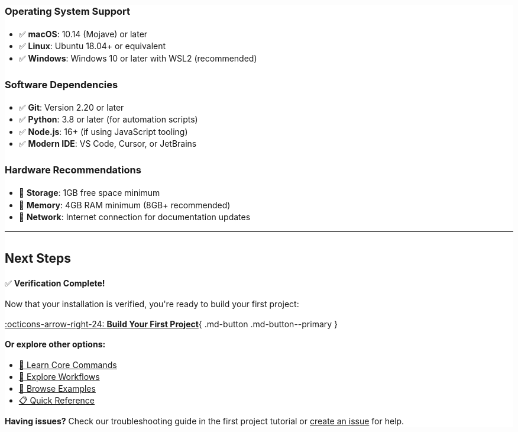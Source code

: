 ### Operating System Support
- ✅ **macOS**: 10.14 (Mojave) or later
- ✅ **Linux**: Ubuntu 18.04+ or equivalent
- ✅ **Windows**: Windows 10 or later with WSL2 (recommended)

### Software Dependencies
- ✅ **Git**: Version 2.20 or later
- ✅ **Python**: 3.8 or later (for automation scripts)
- ✅ **Node.js**: 16+ (if using JavaScript tooling)
- ✅ **Modern IDE**: VS Code, Cursor, or JetBrains

### Hardware Recommendations
- 💾 **Storage**: 1GB free space minimum
- 🧠 **Memory**: 4GB RAM minimum (8GB+ recommended)
- 🔗 **Network**: Internet connection for documentation updates

---

## Next Steps

✅ **Verification Complete!** 

Now that your installation is verified, you're ready to build your first project:

[:octicons-arrow-right-24: **Build Your First Project**](first-project.md){ .md-button .md-button--primary }

**Or explore other options:**

- [🎯 Learn Core Commands](../commands/quick-reference.md)
- [🔄 Explore Workflows](first-project.md)
- [📖 Browse Examples](first-project.md)
- [📋 Quick Reference](../reference/personas.md)

**Having issues?** Check our troubleshooting guide in the first project tutorial or [create an issue](https://github.com/danielbentes/DMAD-METHOD/issues) for help. 